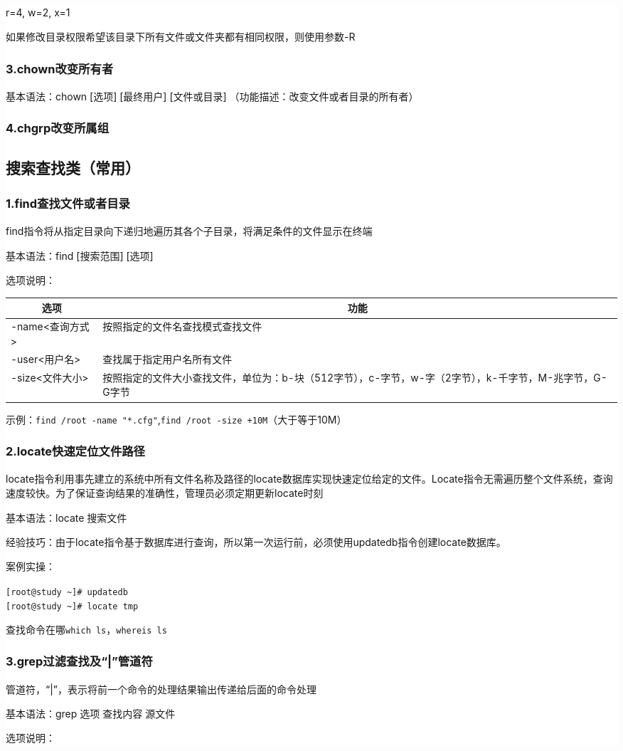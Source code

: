 r=4, w=2, x=1

如果修改目录权限希望该目录下所有文件或文件夹都有相同权限，则使用参数-R



### 3.chown改变所有者

基本语法：chown [选项] [最终用户] [文件或目录]		（功能描述：改变文件或者目录的所有者）

### 4.chgrp改变所属组

## 搜索查找类（常用）

### 1.find查找文件或者目录

find指令将从指定目录向下递归地遍历其各个子目录，将满足条件的文件显示在终端

基本语法：find [搜索范围] [选项]

选项说明：

| 选项            | 功能                                                         |
| --------------- | ------------------------------------------------------------ |
| -name<查询方式> | 按照指定的文件名查找模式查找文件                             |
| -user<用户名>   | 查找属于指定用户名所有文件                                   |
| -size<文件大小> | 按照指定的文件大小查找文件，单位为：b-块（512字节），c-字节，w-字（2字节），k-千字节，M-兆字节，G-G字节 |

示例：`find /root -name "*.cfg"`,`find /root -size +10M`（大于等于10M）

### 2.locate快速定位文件路径

locate指令利用事先建立的系统中所有文件名称及路径的locate数据库实现快速定位给定的文件。Locate指令无需遍历整个文件系统，查询速度较快。为了保证查询结果的准确性，管理员必须定期更新locate时刻

基本语法：locate 搜索文件

经验技巧：由于locate指令基于数据库进行查询，所以第一次运行前，必须使用updatedb指令创建locate数据库。

案例实操：

```bash
[root@study ~]# updatedb
[root@study ~]# locate tmp
```



查找命令在哪`which ls`，`whereis ls`

### 3.grep过滤查找及“|”管道符

管道符，“|”，表示将前一个命令的处理结果输出传递给后面的命令处理

基本语法：grep 选项 查找内容 源文件

选项说明：
